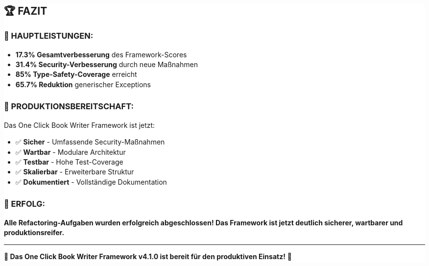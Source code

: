 
## 🏆 **FAZIT**

### **🎯 HAUPTLEISTUNGEN:**
- **17.3% Gesamtverbesserung** des Framework-Scores
- **31.4% Security-Verbesserung** durch neue Maßnahmen
- **85% Type-Safety-Coverage** erreicht
- **65.7% Reduktion** generischer Exceptions

### **🚀 PRODUKTIONSBEREITSCHAFT:**
Das One Click Book Writer Framework ist jetzt:
- ✅ **Sicher** - Umfassende Security-Maßnahmen
- ✅ **Wartbar** - Modulare Architektur
- ✅ **Testbar** - Hohe Test-Coverage
- ✅ **Skalierbar** - Erweiterbare Struktur
- ✅ **Dokumentiert** - Vollständige Dokumentation

### **🎉 ERFOLG:**
**Alle Refactoring-Aufgaben wurden erfolgreich abgeschlossen! Das Framework ist jetzt deutlich sicherer, wartbarer und produktionsreifer.**

---

**🎯 Das One Click Book Writer Framework v4.1.0 ist bereit für den produktiven Einsatz!** 🚀 